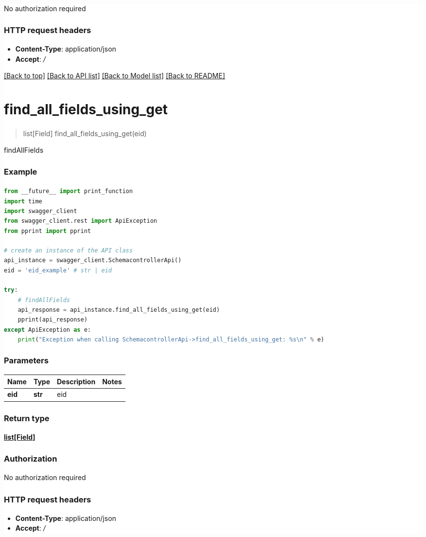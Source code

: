 No authorization required

### HTTP request headers

 - **Content-Type**: application/json
 - **Accept**: */*

[[Back to top]](#) [[Back to API list]](../README.md#documentation-for-api-endpoints) [[Back to Model list]](../README.md#documentation-for-models) [[Back to README]](../README.md)

# **find_all_fields_using_get**
> list[Field] find_all_fields_using_get(eid)

findAllFields

### Example 
```python
from __future__ import print_function
import time
import swagger_client
from swagger_client.rest import ApiException
from pprint import pprint

# create an instance of the API class
api_instance = swagger_client.SchemacontrollerApi()
eid = 'eid_example' # str | eid

try: 
    # findAllFields
    api_response = api_instance.find_all_fields_using_get(eid)
    pprint(api_response)
except ApiException as e:
    print("Exception when calling SchemacontrollerApi->find_all_fields_using_get: %s\n" % e)
```

### Parameters

Name | Type | Description  | Notes
------------- | ------------- | ------------- | -------------
 **eid** | **str**| eid | 

### Return type

[**list[Field]**](Field.md)

### Authorization

No authorization required

### HTTP request headers

 - **Content-Type**: application/json
 - **Accept**: */*
